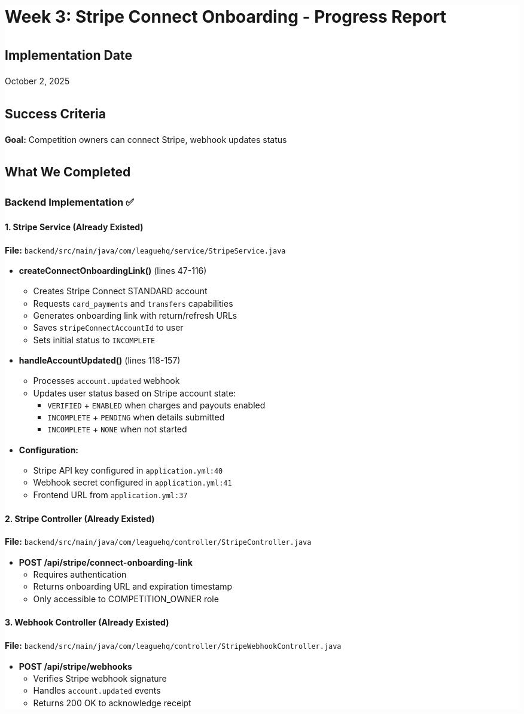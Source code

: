 # Week 3: Stripe Connect Onboarding - Progress Report

## Implementation Date
October 2, 2025

## Success Criteria
**Goal:** Competition owners can connect Stripe, webhook updates status

## What We Completed

### Backend Implementation ✅

#### 1. Stripe Service (Already Existed)
**File:** `backend/src/main/java/com/leaguehq/service/StripeService.java`

- **createConnectOnboardingLink()** (lines 47-116)
  - Creates Stripe Connect STANDARD account
  - Requests `card_payments` and `transfers` capabilities
  - Generates onboarding link with return/refresh URLs
  - Saves `stripeConnectAccountId` to user
  - Sets initial status to `INCOMPLETE`

- **handleAccountUpdated()** (lines 118-157)
  - Processes `account.updated` webhook
  - Updates user status based on Stripe account state:
    - `VERIFIED` + `ENABLED` when charges and payouts enabled
    - `INCOMPLETE` + `PENDING` when details submitted
    - `INCOMPLETE` + `NONE` when not started

- **Configuration:**
  - Stripe API key configured in `application.yml:40`
  - Webhook secret configured in `application.yml:41`
  - Frontend URL from `application.yml:37`

#### 2. Stripe Controller (Already Existed)
**File:** `backend/src/main/java/com/leaguehq/controller/StripeController.java`

- **POST /api/stripe/connect-onboarding-link**
  - Requires authentication
  - Returns onboarding URL and expiration timestamp
  - Only accessible to COMPETITION_OWNER role

#### 3. Webhook Controller (Already Existed)
**File:** `backend/src/main/java/com/leaguehq/controller/StripeWebhookController.java`

- **POST /api/stripe/webhooks**
  - Verifies Stripe webhook signature
  - Handles `account.updated` events
  - Returns 200 OK to acknowledge receipt
